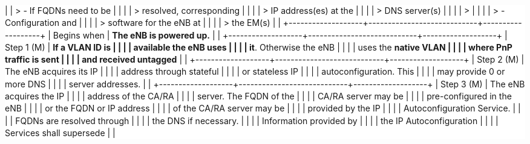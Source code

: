 |                   | > \- If FQDNs need to be   |                   |
|                   | > resolved, corresponding  |                   |
|                   | > IP address(es) at the    |                   |
|                   | > DNS server(s)            |                   |
|                   | >                          |                   |
|                   | > \- Configuration and     |                   |
|                   | > software for the eNB at  |                   |
|                   | > the EM(s)                |                   |
+-------------------+----------------------------+-------------------+
| Begins when       | **The eNB is powered up.** |                   |
+-------------------+----------------------------+-------------------+
| Step 1 (M)        | **If a VLAN ID is          |                   |
|                   | available the eNB uses     |                   |
|                   | it**. Otherwise the eNB    |                   |
|                   | uses the **native VLAN     |                   |
|                   | where PnP traffic is sent  |                   |
|                   | and received untagged**    |                   |
+-------------------+----------------------------+-------------------+
| Step 2 (M)        | The eNB acquires its IP    |                   |
|                   | address through stateful   |                   |
|                   | or stateless IP            |                   |
|                   | autoconfiguration. This    |                   |
|                   | may provide 0 or more DNS  |                   |
|                   | server addresses.          |                   |
+-------------------+----------------------------+-------------------+
| Step 3 (M)        | The eNB acquires the IP    |                   |
|                   | address of the CA/RA       |                   |
|                   | server. The FQDN of the    |                   |
|                   | CA/RA server may be        |                   |
|                   | pre-configured in the eNB  |                   |
|                   | or the FQDN or IP address  |                   |
|                   | of the CA/RA server may be |                   |
|                   | provided by the IP         |                   |
|                   | Autoconfiguration Service. |                   |
|                   | FQDNs are resolved through |                   |
|                   | the DNS if necessary.      |                   |
|                   | Information provided by    |                   |
|                   | the IP Autoconfiguration   |                   |
|                   | Services shall supersede   |                   |